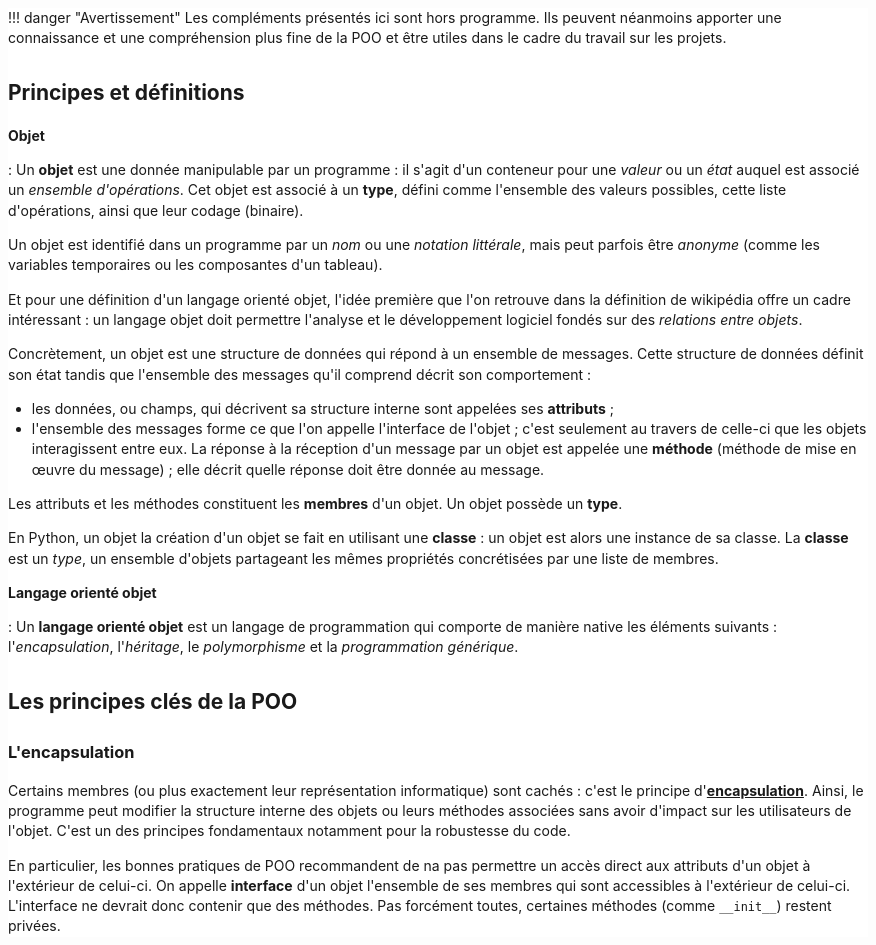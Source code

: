 !!! danger "Avertissement"
    Les compléments présentés ici sont hors programme. Ils peuvent néanmoins apporter une connaissance et une compréhension plus fine de la POO et être utiles dans le cadre du travail sur les projets.

## Principes et définitions

**Objet**

: Un **objet** est une donnée manipulable par un programme : il s'agit d'un conteneur pour une _valeur_ ou un _état_ auquel est associé un _ensemble d'opérations_. Cet objet est associé à un **type**, défini comme l'ensemble des valeurs possibles, cette liste d'opérations, ainsi que leur codage (binaire).

Un objet est identifié dans un programme par un _nom_ ou une _notation littérale_, mais peut parfois être _anonyme_ (comme les variables temporaires ou les composantes d'un tableau).

Et pour une définition d'un langage orienté objet, l'idée première que l'on retrouve dans la définition de wikipédia offre un cadre intéressant : un langage objet doit permettre l'analyse et le développement logiciel fondés sur des _relations entre objets_. 

Concrètement, un objet est une structure de données qui répond à un ensemble de messages. Cette structure de données définit son état tandis que l'ensemble des messages qu'il comprend décrit son comportement :

- les données, ou champs, qui décrivent sa structure interne sont appelées ses **attributs** ;
- l'ensemble des messages forme ce que l'on appelle l'interface de l'objet ; c'est seulement au travers de celle-ci que les objets interagissent entre eux. La réponse à la réception d'un message par un objet est appelée une **méthode** (méthode de mise en œuvre du message) ; elle décrit quelle réponse doit être donnée au message.

Les attributs et les méthodes constituent les **membres** d'un objet. Un objet possède un **type**.

En Python, un objet la création d'un objet se fait en utilisant une **classe** : un objet est alors une instance de sa classe. La **classe** est un _type_, un ensemble d'objets partageant les mêmes propriétés concrétisées par une liste de membres.

**Langage orienté objet**

: Un **langage orienté objet** est un langage de programmation qui comporte de manière native les éléments suivants : l'_encapsulation_, l'_héritage_, le _polymorphisme_ et la _programmation générique_.

## Les principes clés de la POO

### L'encapsulation

Certains membres (ou plus exactement leur représentation informatique) sont cachés : c'est le principe d'**[encapsulation](https://fr.wikipedia.org/wiki/Encapsulation_(programmation))**. Ainsi, le programme peut modifier la structure interne des objets ou leurs méthodes associées sans avoir d'impact sur les utilisateurs de l'objet. C'est un des principes fondamentaux notamment pour la robustesse du code.

En particulier, les bonnes pratiques de POO recommandent de na pas permettre un accès direct aux attributs d'un objet à l'extérieur de celui-ci. On appelle **interface** d'un objet l'ensemble de ses membres qui sont accessibles à l'extérieur de celui-ci. L'interface ne devrait donc contenir que des méthodes. Pas forcément toutes, certaines méthodes (comme `__init__`) restent privées.
